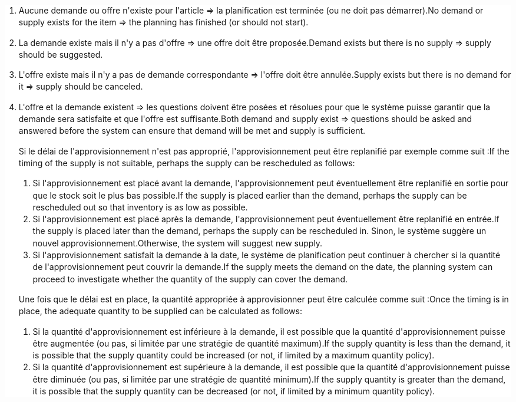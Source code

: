 1.  <span data-ttu-id="29d8a-111">Aucune demande ou offre n'existe pour l'article => la planification est terminée (ou ne doit pas démarrer).</span><span class="sxs-lookup"><span data-stu-id="29d8a-111">No demand or supply exists for the item => the planning has finished (or should not start).</span></span>  
2.  <span data-ttu-id="29d8a-112">La demande existe mais il n'y a pas d'offre => une offre doit être proposée.</span><span class="sxs-lookup"><span data-stu-id="29d8a-112">Demand exists but there is no supply => supply should be suggested.</span></span>  
3.  <span data-ttu-id="29d8a-113">L'offre existe mais il n'y a pas de demande correspondante => l'offre doit être annulée.</span><span class="sxs-lookup"><span data-stu-id="29d8a-113">Supply exists but there is no demand for it => supply should be canceled.</span></span>  
4.  <span data-ttu-id="29d8a-114">L'offre et la demande existent => les questions doivent être posées et résolues pour que le système puisse garantir que la demande sera satisfaite et que l'offre est suffisante.</span><span class="sxs-lookup"><span data-stu-id="29d8a-114">Both demand and supply exist => questions should be asked and answered before the system can ensure that demand will be met and supply is sufficient.</span></span>  
  
     <span data-ttu-id="29d8a-115">Si le délai de l'approvisionnement n'est pas approprié, l'approvisionnement peut être replanifié par exemple comme suit :</span><span class="sxs-lookup"><span data-stu-id="29d8a-115">If the timing of the supply is not suitable, perhaps the supply can be rescheduled as follows:</span></span>  
  
    1.  <span data-ttu-id="29d8a-116">Si l'approvisionnement est placé avant la demande, l'approvisionnement peut éventuellement être replanifié en sortie pour que le stock soit le plus bas possible.</span><span class="sxs-lookup"><span data-stu-id="29d8a-116">If the supply is placed earlier than the demand, perhaps the supply can be rescheduled out so that inventory is as low as possible.</span></span>  
    2.  <span data-ttu-id="29d8a-117">Si l'approvisionnement est placé après la demande, l'approvisionnement peut éventuellement être replanifié en entrée.</span><span class="sxs-lookup"><span data-stu-id="29d8a-117">If the supply is placed later than the demand, perhaps the supply can be rescheduled in.</span></span> <span data-ttu-id="29d8a-118">Sinon, le système suggère un nouvel approvisionnement.</span><span class="sxs-lookup"><span data-stu-id="29d8a-118">Otherwise, the system will suggest new supply.</span></span>  
    3.  <span data-ttu-id="29d8a-119">Si l'approvisionnement satisfait la demande à la date, le système de planification peut continuer à chercher si la quantité de l'approvisionnement peut couvrir la demande.</span><span class="sxs-lookup"><span data-stu-id="29d8a-119">If the supply meets the demand on the date, the planning system can proceed to investigate whether the quantity of the supply can cover the demand.</span></span>  
  
     <span data-ttu-id="29d8a-120">Une fois que le délai est en place, la quantité appropriée à approvisionner peut être calculée comme suit :</span><span class="sxs-lookup"><span data-stu-id="29d8a-120">Once the timing is in place, the adequate quantity to be supplied can be calculated as follows:</span></span>  
  
    1.  <span data-ttu-id="29d8a-121">Si la quantité d'approvisionnement est inférieure à la demande, il est possible que la quantité d'approvisionnement puisse être augmentée (ou pas, si limitée par une stratégie de quantité maximum).</span><span class="sxs-lookup"><span data-stu-id="29d8a-121">If the supply quantity is less than the demand, it is possible that the supply quantity could be increased (or not, if limited by a maximum quantity policy).</span></span>  
    2.  <span data-ttu-id="29d8a-122">Si la quantité d'approvisionnement est supérieure à la demande, il est possible que la quantité d'approvisionnement puisse être diminuée (ou pas, si limitée par une stratégie de quantité minimum).</span><span class="sxs-lookup"><span data-stu-id="29d8a-122">If the supply quantity is greater than the demand, it is possible that the supply quantity can be decreased (or not, if limited by a minimum quantity policy).</span></span>  
  